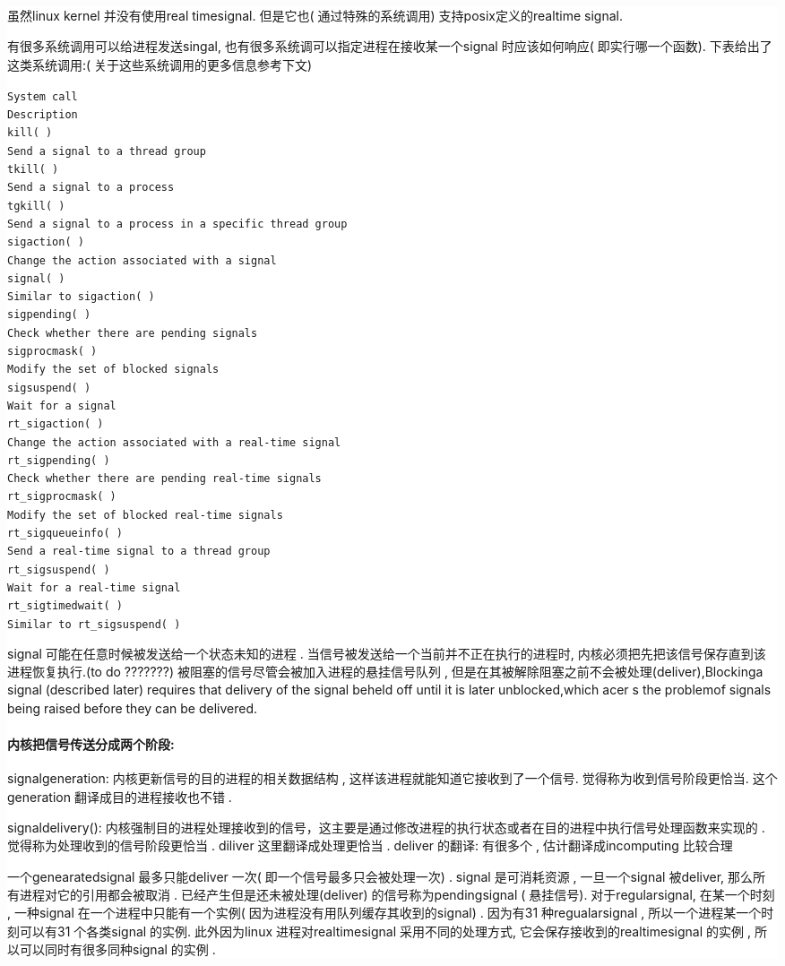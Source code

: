 虽然linux kernel 并没有使用real timesignal. 但是它也( 通过特殊的系统调用) 支持posix定义的realtime signal.
 
有很多系统调用可以给进程发送singal, 也有很多系统调可以指定进程在接收某一个signal 时应该如何响应( 即实行哪一个函数). 下表给出了这类系统调用:( 关于这些系统调用的更多信息参考下文)
```
System call
Description
kill( )
Send a signal to a thread group
tkill( )
Send a signal to a process
tgkill( )
Send a signal to a process in a specific thread group
sigaction( )
Change the action associated with a signal
signal( )
Similar to sigaction( )
sigpending( )
Check whether there are pending signals
sigprocmask( )
Modify the set of blocked signals
sigsuspend( )
Wait for a signal
rt_sigaction( )
Change the action associated with a real-time signal
rt_sigpending( )
Check whether there are pending real-time signals
rt_sigprocmask( )
Modify the set of blocked real-time signals
rt_sigqueueinfo( )
Send a real-time signal to a thread group
rt_sigsuspend( )
Wait for a real-time signal
rt_sigtimedwait( )
Similar to rt_sigsuspend( )
```
signal 可能在任意时候被发送给一个状态未知的进程 . 当信号被发送给一个当前并不正在执行的进程时, 内核必须把先把该信号保存直到该进程恢复执行.(to do ???????)
被阻塞的信号尽管会被加入进程的悬挂信号队列 , 但是在其被解除阻塞之前不会被处理(deliver),Blockinga signal (described later) requires that delivery of the signal beheld off until it is later unblocked,which acer s the problemof signals being raised before they can be delivered.
 
#### 内核把信号传送分成两个阶段: 
signalgeneration: 内核更新信号的目的进程的相关数据结构 , 这样该进程就能知道它接收到了一个信号. 觉得称为收到信号阶段更恰当. 这个generation 翻译成目的进程接收也不错 .
 
signaldelivery(): 内核强制目的进程处理接收到的信号，这主要是通过修改进程的执行状态或者在目的进程中执行信号处理函数来实现的 . 觉得称为处理收到的信号阶段更恰当 . diliver 这里翻译成处理更恰当 .
deliver 的翻译: 有很多个 , 估计翻译成incomputing 比较合理
 
一个genearatedsignal 最多只能deliver 一次( 即一个信号最多只会被处理一次) . signal 是可消耗资源 , 一旦一个signal 被deliver, 那么所有进程对它的引用都会被取消 .
已经产生但是还未被处理(deliver) 的信号称为pendingsignal ( 悬挂信号). 对于regularsignal, 在某一个时刻 , 一种signal 在一个进程中只能有一个实例( 因为进程没有用队列缓存其收到的signal) . 因为有31 种regualarsignal , 所以一个进程某一个时刻可以有31 个各类signal 的实例. 此外因为linux 进程对realtimesignal 采用不同的处理方式, 它会保存接收到的realtimesignal 的实例 , 所以可以同时有很多同种signal 的实例 .
